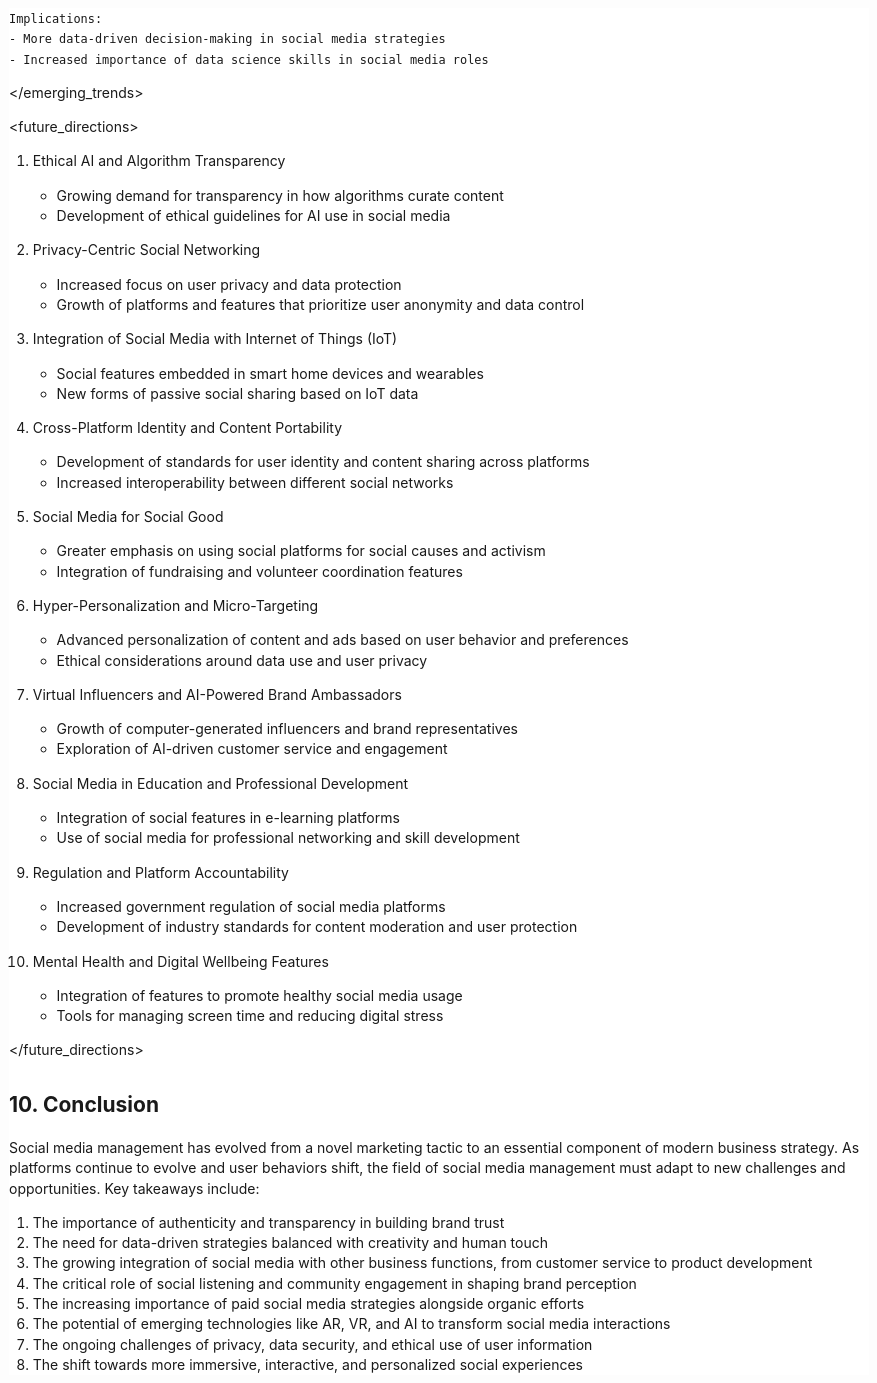     Implications:
    - More data-driven decision-making in social media strategies
    - Increased importance of data science skills in social media roles

</emerging_trends>

<future_directions>
1. <direction>Ethical AI and Algorithm Transparency</direction>
   - Growing demand for transparency in how algorithms curate content
   - Development of ethical guidelines for AI use in social media

2. <direction>Privacy-Centric Social Networking</direction>
   - Increased focus on user privacy and data protection
   - Growth of platforms and features that prioritize user anonymity and data control

3. <direction>Integration of Social Media with Internet of Things (IoT)</direction>
   - Social features embedded in smart home devices and wearables
   - New forms of passive social sharing based on IoT data

4. <direction>Cross-Platform Identity and Content Portability</direction>
   - Development of standards for user identity and content sharing across platforms
   - Increased interoperability between different social networks

5. <direction>Social Media for Social Good</direction>
   - Greater emphasis on using social platforms for social causes and activism
   - Integration of fundraising and volunteer coordination features

6. <direction>Hyper-Personalization and Micro-Targeting</direction>
   - Advanced personalization of content and ads based on user behavior and preferences
   - Ethical considerations around data use and user privacy

7. <direction>Virtual Influencers and AI-Powered Brand Ambassadors</direction>
   - Growth of computer-generated influencers and brand representatives
   - Exploration of AI-driven customer service and engagement

8. <direction>Social Media in Education and Professional Development</direction>
   - Integration of social features in e-learning platforms
   - Use of social media for professional networking and skill development

9. <direction>Regulation and Platform Accountability</direction>
   - Increased government regulation of social media platforms
   - Development of industry standards for content moderation and user protection

10. <direction>Mental Health and Digital Wellbeing Features</direction>
    - Integration of features to promote healthy social media usage
    - Tools for managing screen time and reducing digital stress

</future_directions>

## 10. Conclusion

<summary>
Social media management has evolved from a novel marketing tactic to an essential component of modern business strategy. As platforms continue to evolve and user behaviors shift, the field of social media management must adapt to new challenges and opportunities. Key takeaways include:

1. The importance of authenticity and transparency in building brand trust
2. The need for data-driven strategies balanced with creativity and human touch
3. The growing integration of social media with other business functions, from customer service to product development
4. The critical role of social listening and community engagement in shaping brand perception
5. The increasing importance of paid social media strategies alongside organic efforts
6. The potential of emerging technologies like AR, VR, and AI to transform social media interactions
7. The ongoing challenges of privacy, data security, and ethical use of user information
8. The shift towards more immersive, interactive, and personalized social experiences

